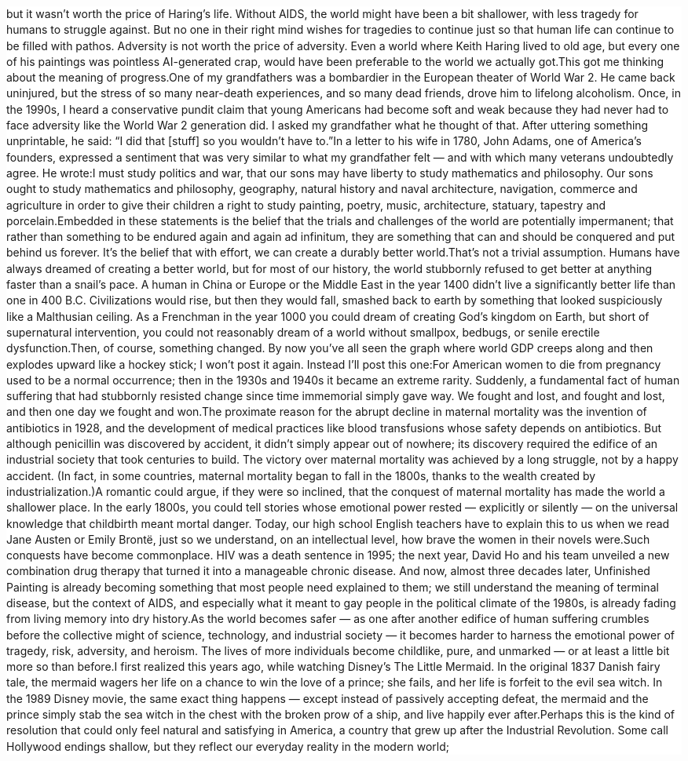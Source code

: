 but it wasn’t worth the price of Haring’s life. Without AIDS, the world might have been a bit shallower, with less tragedy for humans to struggle against. But no one in their right mind wishes for tragedies to continue just so that human life can continue to be filled with pathos. Adversity is not worth the price of adversity. Even a world where Keith Haring lived to old age, but every one of his paintings was pointless AI-generated crap, would have been preferable to the world we actually got.This got me thinking about the meaning of progress.One of my grandfathers was a bombardier in the European theater of World War 2. He came back uninjured, but the stress of so many near-death experiences, and so many dead friends, drove him to lifelong alcoholism. Once, in the 1990s, I heard a conservative pundit claim that young Americans had become soft and weak because they had never had to face adversity like the World War 2 generation did. I asked my grandfather what he thought of that. After uttering something unprintable, he said: “I did that [stuff] so you wouldn’t have to.”In a letter to his wife in 1780, John Adams, one of America’s founders, expressed a sentiment that was very similar to what my grandfather felt — and with which many veterans undoubtedly agree. He wrote:I must study politics and war, that our sons may have liberty to study mathematics and philosophy. Our sons ought to study mathematics and philosophy, geography, natural history and naval architecture, navigation, commerce and agriculture in order to give their children a right to study painting, poetry, music, architecture, statuary, tapestry and porcelain.Embedded in these statements is the belief that the trials and challenges of the world are potentially impermanent; that rather than something to be endured again and again ad infinitum, they are something that can and should be conquered and put behind us forever. It’s the belief that with effort, we can create a durably better world.That’s not a trivial assumption. Humans have always dreamed of creating a better world, but for most of our history, the world stubbornly refused to get better at anything faster than a snail’s pace. A human in China or Europe or the Middle East in the year 1400 didn’t live a significantly better life than one in 400 B.C. Civilizations would rise, but then they would fall, smashed back to earth by something that looked suspiciously like a Malthusian ceiling. As a Frenchman in the year 1000 you could dream of creating God’s kingdom on Earth, but short of supernatural intervention, you could not reasonably dream of a world without smallpox, bedbugs, or senile erectile dysfunction.Then, of course, something changed. By now you’ve all seen the graph where world GDP creeps along and then explodes upward like a hockey stick; I won’t post it again. Instead I’ll post this one:For American women to die from pregnancy used to be a normal occurrence; then in the 1930s and 1940s it became an extreme rarity. Suddenly, a fundamental fact of human suffering that had stubbornly resisted change since time immemorial simply gave way. We fought and lost, and fought and lost, and then one day we fought and won.The proximate reason for the abrupt decline in maternal mortality was the invention of antibiotics in 1928, and the development of medical practices like blood transfusions whose safety depends on antibiotics. But although penicillin was discovered by accident, it didn’t simply appear out of nowhere; its discovery required the edifice of an industrial society that took centuries to build. The victory over maternal mortality was achieved by a long struggle, not by a happy accident. (In fact, in some countries, maternal mortality began to fall in the 1800s, thanks to the wealth created by industrialization.)A romantic could argue, if they were so inclined, that the conquest of maternal mortality has made the world a shallower place. In the early 1800s, you could tell stories whose emotional power rested — explicitly or silently — on the universal knowledge that childbirth meant mortal danger. Today, our high school English teachers have to explain this to us when we read Jane Austen or Emily Brontë, just so we understand, on an intellectual level, how brave the women in their novels were.Such conquests have become commonplace. HIV was a death sentence in 1995; the next year, David Ho and his team unveiled a new combination drug therapy that turned it into a manageable chronic disease. And now, almost three decades later, Unfinished Painting is already becoming something that most people need explained to them; we still understand the meaning of terminal disease, but the context of AIDS, and especially what it meant to gay people in the political climate of the 1980s, is already fading from living memory into dry history.As the world becomes safer — as one after another edifice of human suffering crumbles before the collective might of science, technology, and industrial society — it becomes harder to harness the emotional power of tragedy, risk, adversity, and heroism. The lives of more individuals become childlike, pure, and unmarked — or at least a little bit more so than before.I first realized this years ago, while watching Disney’s The Little Mermaid. In the original 1837 Danish fairy tale, the mermaid wagers her life on a chance to win the love of a prince; she fails, and her life is forfeit to the evil sea witch. In the 1989 Disney movie, the same exact thing happens — except instead of passively accepting defeat, the mermaid and the prince simply stab the sea witch in the chest with the broken prow of a ship, and live happily ever after.Perhaps this is the kind of resolution that could only feel natural and satisfying in America, a country that grew up after the Industrial Revolution. Some call Hollywood endings shallow, but they reflect our everyday reality in the modern world;